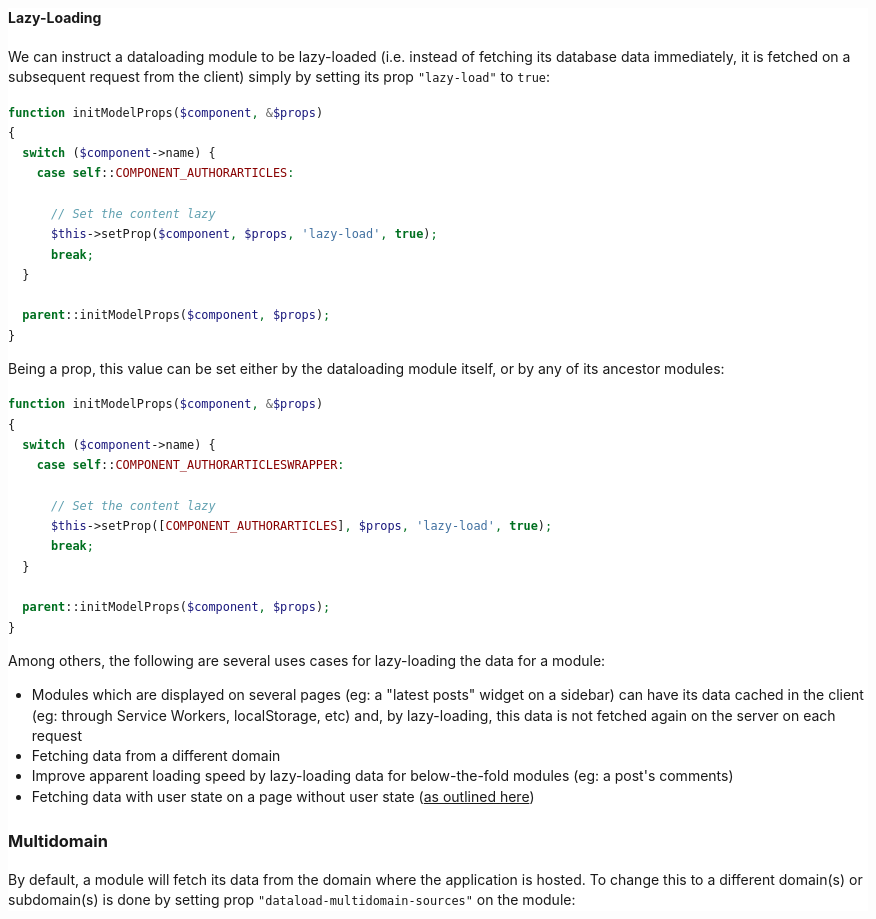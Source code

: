 #### Lazy-Loading

We can instruct a dataloading module to be lazy-loaded (i.e. instead of fetching its database data immediately, it is fetched on a subsequent request from the client) simply by setting its prop `"lazy-load"` to `true`:

```php
function initModelProps($component, &$props) 
{
  switch ($component->name) {
    case self::COMPONENT_AUTHORARTICLES:

      // Set the content lazy
      $this->setProp($component, $props, 'lazy-load', true);
      break;
  }

  parent::initModelProps($component, $props);
}
```

Being a prop, this value can be set either by the dataloading module itself, or by any of its ancestor modules:

```php
function initModelProps($component, &$props) 
{
  switch ($component->name) {
    case self::COMPONENT_AUTHORARTICLESWRAPPER:

      // Set the content lazy
      $this->setProp([COMPONENT_AUTHORARTICLES], $props, 'lazy-load', true);
      break;
  }

  parent::initModelProps($component, $props);
}
```

Among others, the following are several uses cases for lazy-loading the data for a module:

- Modules which are displayed on several pages (eg: a "latest posts" widget on a sidebar) can have its data cached in the client (eg: through Service Workers, localStorage, etc) and, by lazy-loading, this data is not fetched again on the server on each request
- Fetching data from a different domain
- Improve apparent loading speed by lazy-loading data for below-the-fold modules (eg: a post's comments)
- Fetching data with user state on a page without user state ([as outlined here](https://www.smashingmagazine.com/2018/12/caching-smartly-gutenberg/))

### Multidomain

By default, a module will fetch its data from the domain where the application is hosted. To change this to a different domain(s) or subdomain(s) is done by setting prop `"dataload-multidomain-sources"` on the module:


[ico-version]: https://img.shields.io/packagist/v/getpop/application.svg?style=flat-square
[ico-license]: https://img.shields.io/badge/license-GPLv2-brightgreen.svg?style=flat-square
[ico-travis]: https://img.shields.io/travis/getpop/application/master.svg?style=flat-square
[ico-scrutinizer]: https://img.shields.io/scrutinizer/coverage/g/getpop/application.svg?style=flat-square
[ico-code-quality]: https://img.shields.io/scrutinizer/g/getpop/application.svg?style=flat-square
[ico-downloads]: https://img.shields.io/packagist/dt/getpop/application.svg?style=flat-square
[link-packagist]: https://packagist.org/packages/getpop/application
[link-travis]: https://travis-ci.org/getpop/application
[link-scrutinizer]: https://scrutinizer-ci.com/g/getpop/application/code-structure
[link-code-quality]: https://scrutinizer-ci.com/g/getpop/application
[link-downloads]: https://packagist.org/packages/getpop/application
[link-author]: https://github.com/leoloso
[link-contributors]: ../../../../../../contributors